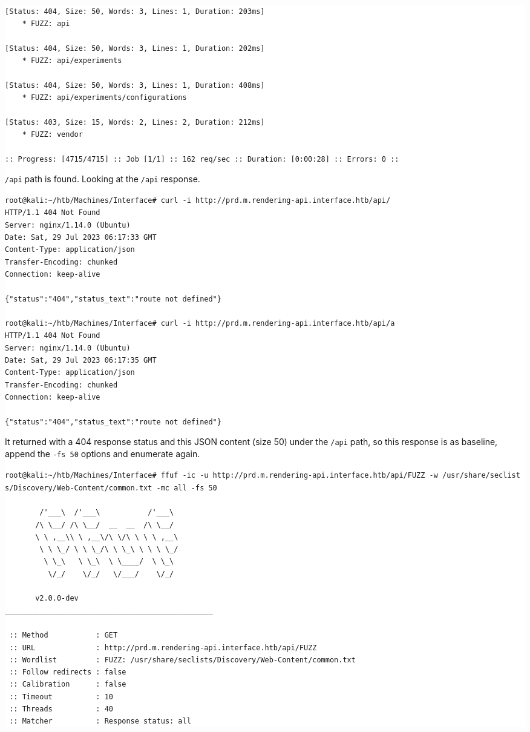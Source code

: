 ```console
[Status: 404, Size: 50, Words: 3, Lines: 1, Duration: 203ms]
    * FUZZ: api

[Status: 404, Size: 50, Words: 3, Lines: 1, Duration: 202ms]
    * FUZZ: api/experiments

[Status: 404, Size: 50, Words: 3, Lines: 1, Duration: 408ms]
    * FUZZ: api/experiments/configurations

[Status: 403, Size: 15, Words: 2, Lines: 2, Duration: 212ms]
    * FUZZ: vendor

:: Progress: [4715/4715] :: Job [1/1] :: 162 req/sec :: Duration: [0:00:28] :: Errors: 0 ::
```

`/api` path is found.
Looking at the `/api` response.

```console
root@kali:~/htb/Machines/Interface# curl -i http://prd.m.rendering-api.interface.htb/api/
HTTP/1.1 404 Not Found
Server: nginx/1.14.0 (Ubuntu)
Date: Sat, 29 Jul 2023 06:17:33 GMT
Content-Type: application/json
Transfer-Encoding: chunked
Connection: keep-alive

{"status":"404","status_text":"route not defined"}

root@kali:~/htb/Machines/Interface# curl -i http://prd.m.rendering-api.interface.htb/api/a
HTTP/1.1 404 Not Found
Server: nginx/1.14.0 (Ubuntu)
Date: Sat, 29 Jul 2023 06:17:35 GMT
Content-Type: application/json
Transfer-Encoding: chunked
Connection: keep-alive

{"status":"404","status_text":"route not defined"}
```

It returned with a 404 response status and this JSON content (size 50) under the `/api` path, so this response is as baseline, append the `-fs 50` options and enumerate again.

```console
root@kali:~/htb/Machines/Interface# ffuf -ic -u http://prd.m.rendering-api.interface.htb/api/FUZZ -w /usr/share/seclists/Discovery/Web-Content/common.txt -mc all -fs 50

        /'___\  /'___\           /'___\
       /\ \__/ /\ \__/  __  __  /\ \__/
       \ \ ,__\\ \ ,__\/\ \/\ \ \ \ ,__\
        \ \ \_/ \ \ \_/\ \ \_\ \ \ \ \_/
         \ \_\   \ \_\  \ \____/  \ \_\
          \/_/    \/_/   \/___/    \/_/

       v2.0.0-dev
________________________________________________

 :: Method           : GET
 :: URL              : http://prd.m.rendering-api.interface.htb/api/FUZZ
 :: Wordlist         : FUZZ: /usr/share/seclists/Discovery/Web-Content/common.txt
 :: Follow redirects : false
 :: Calibration      : false
 :: Timeout          : 10
 :: Threads          : 40
 :: Matcher          : Response status: all
```